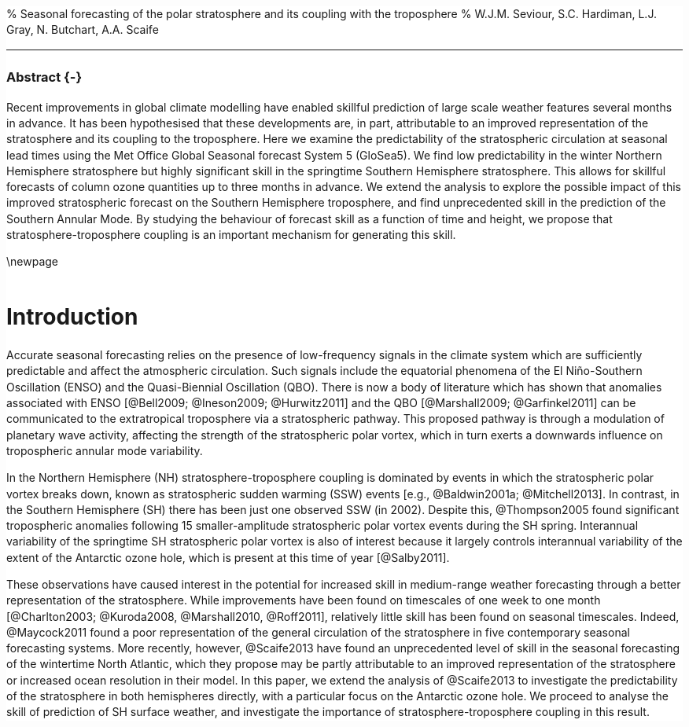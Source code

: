 % Seasonal forecasting of the polar stratosphere and its coupling with the troposphere 
% W.J.M. Seviour, S.C. Hardiman, L.J. Gray, N. Butchart, A.A. Scaife

---------------------------------
### Abstract {-}
Recent improvements in global climate modelling have enabled skillful prediction of large scale weather features several months in advance. It has been hypothesised that these developments are, in part, attributable to an improved representation of the stratosphere and its coupling to the troposphere.  Here we examine the predictability of the stratospheric circulation at seasonal lead times using the Met Office Global Seasonal forecast System 5 (GloSea5). We find low predictability in the winter Northern Hemisphere stratosphere but highly significant skill in the springtime Southern Hemisphere stratosphere. This allows for skillful forecasts of column ozone quantities up to three months in advance. We extend the analysis to explore the possible impact of this improved stratospheric forecast on the Southern Hemisphere troposphere, and find unprecedented skill in the prediction of the Southern Annular Mode. By studying the behaviour of forecast skill as a function of time and height, we propose that stratosphere-troposphere coupling is an important mechanism for generating this skill. 

\newpage

# Introduction #


Accurate seasonal forecasting relies on the presence of low-frequency signals in the climate system which are sufficiently predictable and affect the atmospheric circulation. Such signals include the equatorial phenomena of the El Ni&ntilde;o-Southern Oscillation (ENSO) and the Quasi-Biennial Oscillation (QBO). There is now a body of literature which has shown that anomalies associated with ENSO [@Bell2009; @Ineson2009; @Hurwitz2011] and the QBO [@Marshall2009; @Garfinkel2011] can be communicated to the extratropical troposphere via a stratospheric pathway. This proposed pathway is through a  modulation of planetary wave activity, affecting the strength of the stratospheric polar vortex, which in turn exerts a downwards influence on tropospheric annular mode variability.

In the Northern Hemisphere (NH) stratosphere-troposphere coupling is dominated by events in which the stratospheric polar vortex breaks down, known as stratospheric sudden warming (SSW) events [e.g., @Baldwin2001a; @Mitchell2013]. In contrast, in the Southern Hemisphere (SH) there has been just one observed SSW (in 2002). Despite this, @Thompson2005 found significant tropospheric anomalies following 15 smaller-amplitude stratospheric polar vortex events during the SH spring. Interannual variability of the springtime SH stratospheric polar vortex is also of interest because it largely controls interannual variability of the extent of the Antarctic ozone hole, which is present at this time of year [@Salby2011].

These observations have caused interest in the potential for increased skill in medium-range weather forecasting through a better representation of the stratosphere. While improvements have been found on timescales of one week to one month [@Charlton2003; @Kuroda2008, @Marshall2010, @Roff2011], relatively little skill has been found on seasonal timescales. Indeed, @Maycock2011 found a poor representation of the general circulation of the stratosphere in five contemporary seasonal forecasting systems.  More recently, however, @Scaife2013 have found an unprecedented level of skill in the seasonal forecasting of the wintertime North Atlantic, which they propose may be partly attributable to an improved representation of the stratosphere or increased ocean resolution in their model. In this paper, we extend the analysis of @Scaife2013 to investigate the predictability of the stratosphere in both hemispheres directly, with a particular focus on the Antarctic ozone hole. We proceed to analyse the skill of prediction of SH surface weather, and investigate the importance of stratosphere-troposphere coupling in this result. 
